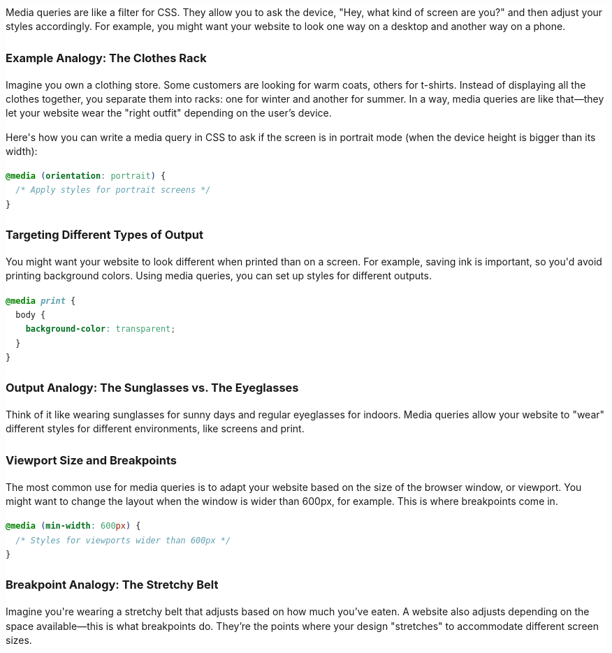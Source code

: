 Media queries are like a filter for CSS. They allow you to ask the device, "Hey, what kind of screen are you?" and then adjust your styles accordingly. For example, you might want your website to look one way on a desktop and another way on a phone. 

### Example Analogy: The Clothes Rack

Imagine you own a clothing store. Some customers are looking for warm coats, others for t-shirts. Instead of displaying all the clothes together, you separate them into racks: one for winter and another for summer. In a way, media queries are like that—they let your website wear the "right outfit" depending on the user’s device. 

Here's how you can write a media query in CSS to ask if the screen is in portrait mode (when the device height is bigger than its width):

```css
@media (orientation: portrait) {
  /* Apply styles for portrait screens */
}
```

### Targeting Different Types of Output

You might want your website to look different when printed than on a screen. For example, saving ink is important, so you'd avoid printing background colors. Using media queries, you can set up styles for different outputs.

```css
@media print {
  body {
    background-color: transparent;
  }
}
```

### Output Analogy: The Sunglasses vs. The Eyeglasses

Think of it like wearing sunglasses for sunny days and regular eyeglasses for indoors. Media queries allow your website to "wear" different styles for different environments, like screens and print.

### Viewport Size and Breakpoints

The most common use for media queries is to adapt your website based on the size of the browser window, or viewport. You might want to change the layout when the window is wider than 600px, for example. This is where breakpoints come in.

```css
@media (min-width: 600px) {
  /* Styles for viewports wider than 600px */
}
```

### Breakpoint Analogy: The Stretchy Belt

Imagine you're wearing a stretchy belt that adjusts based on how much you’ve eaten. A website also adjusts depending on the space available—this is what breakpoints do. They’re the points where your design "stretches" to accommodate different screen sizes.
